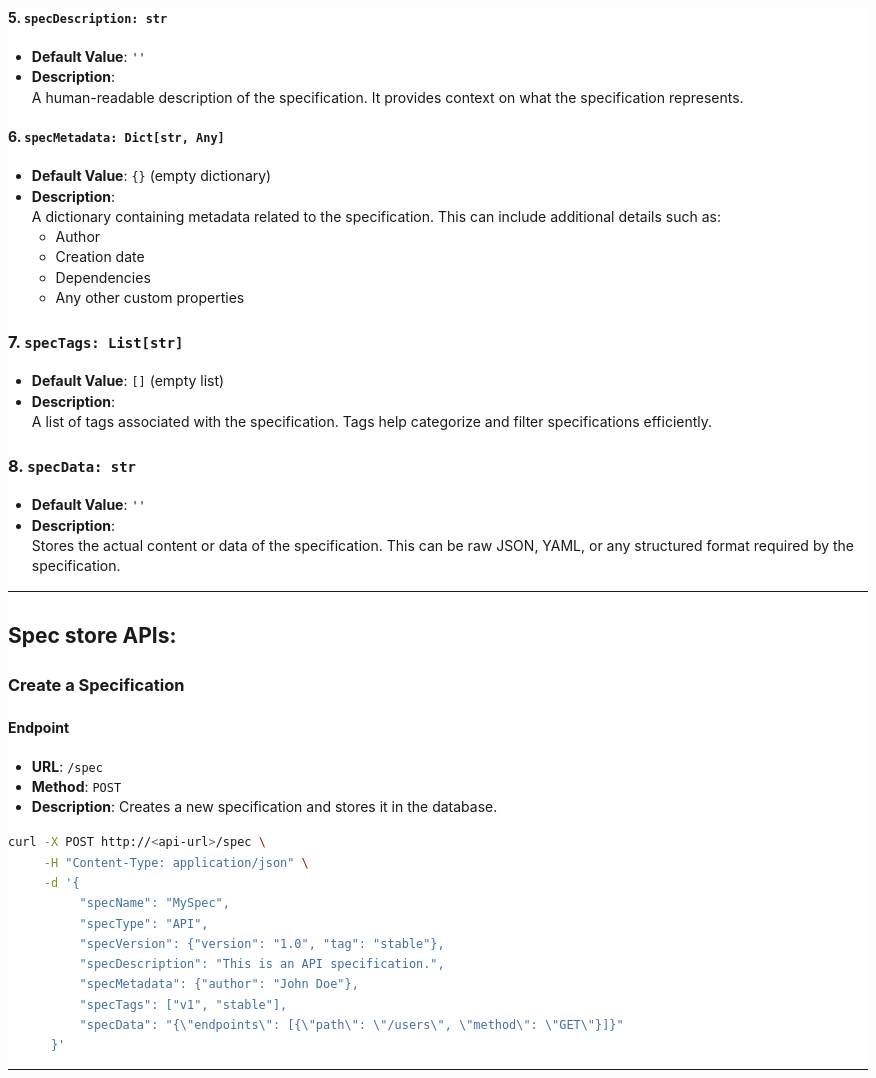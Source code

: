 
#### 5. `specDescription: str`
   - **Default Value**: `''`
   - **Description**:  
     A human-readable description of the specification. It provides context on what the specification represents.

#### 6. `specMetadata: Dict[str, Any]`
   - **Default Value**: `{}` (empty dictionary)
   - **Description**:  
     A dictionary containing metadata related to the specification. This can include additional details such as:
     - Author
     - Creation date
     - Dependencies
     - Any other custom properties


### 7. `specTags: List[str]`
   - **Default Value**: `[]` (empty list)
   - **Description**:  
     A list of tags associated with the specification. Tags help categorize and filter specifications efficiently.

### 8. `specData: str`
   - **Default Value**: `''`
   - **Description**:  
     Stores the actual content or data of the specification. This can be raw JSON, YAML, or any structured format required by the specification.

---

## Spec store APIs:

### Create a Specification

#### **Endpoint**
- **URL**: `/spec`
- **Method**: `POST`
- **Description**: Creates a new specification and stores it in the database.

```sh
curl -X POST http://<api-url>/spec \
     -H "Content-Type: application/json" \
     -d '{
          "specName": "MySpec",
          "specType": "API",
          "specVersion": {"version": "1.0", "tag": "stable"},
          "specDescription": "This is an API specification.",
          "specMetadata": {"author": "John Doe"},
          "specTags": ["v1", "stable"],
          "specData": "{\"endpoints\": [{\"path\": \"/users\", \"method\": \"GET\"}]}"
      }'
```

---
